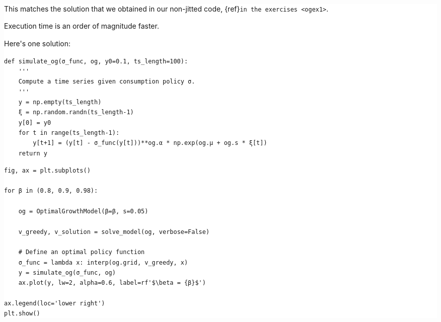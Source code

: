 This matches the solution that we obtained in our non-jitted code,
{ref}`in the exercises <ogex1>`.

Execution time is an order of magnitude faster.

```{solution-end}
```


```{solution-start} ogfast_ex3
```

Here's one solution:

```{code-cell} python3
def simulate_og(σ_func, og, y0=0.1, ts_length=100):
    '''
    Compute a time series given consumption policy σ.
    '''
    y = np.empty(ts_length)
    ξ = np.random.randn(ts_length-1)
    y[0] = y0
    for t in range(ts_length-1):
        y[t+1] = (y[t] - σ_func(y[t]))**og.α * np.exp(og.μ + og.s * ξ[t])
    return y
```

```{code-cell} python3
fig, ax = plt.subplots()

for β in (0.8, 0.9, 0.98):

    og = OptimalGrowthModel(β=β, s=0.05)

    v_greedy, v_solution = solve_model(og, verbose=False)

    # Define an optimal policy function
    σ_func = lambda x: interp(og.grid, v_greedy, x)
    y = simulate_og(σ_func, og)
    ax.plot(y, lw=2, alpha=0.6, label=rf'$\beta = {β}$')

ax.legend(loc='lower right')
plt.show()
```

```{solution-end}
```